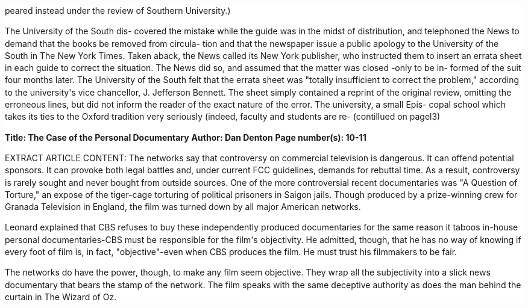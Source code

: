 peared instead under the review of 
Southern University.) 

The University of the South dis-
covered the mistake while the guide 
was in the midst of distribution, and 
telephoned the News to demand that 
the books be removed from circula-
tion and that the newspaper issue a 
public apology to the University of 
the South in The New York Times. 
Taken aback, the News called its 
New York publisher, who instructed 
them to insert an errata sheet in each 
guide to correct the situation. The 
News did so, and assumed that the 
matter was closed -only to be in-
formed of the suit four months later. 
The University of the South felt 
that the errata sheet was "totally 
insufficient to correct the problem," 
according to the university's vice 
chancellor, J. Jefferson Bennett. The 
sheet simply contained a reprint of 
the original review, omitting the 
erroneous lines, but did not inform 
the reader of the exact nature of the 
error. The university, a small Epis-
copal school which takes its ties to 
the Oxford tradition very seriously 
(indeed, faculty and students are re-
(contillued on pagel3)



**Title: The Case of the Personal Documentary**
**Author: Dan Denton**
**Page number(s): 10-11**

EXTRACT ARTICLE CONTENT:
The networks say that controversy on commercial television is dangerous. It can offend potential sponsors. It can provoke both legal battles and, under current FCC guidelines, demands for rebuttal time. As a result, controversy is rarely sought and never bought from outside sources. One of the more controversial recent documentaries was "A Question of Torture," an expose of the tiger-cage torturing of political prisoners in Saigon jails. Though produced by a prize-winning crew for Granada Television in England, the film was turned down by all major American networks. 

Leonard explained that CBS refuses to buy these independently produced documentaries for the same reason it taboos in-house personal documentaries-CBS must be responsible for the film's objectivity. He admitted, though, that he has no way of knowing if every foot of film is, in fact, "objective"-even when CBS produces the film. He must trust his filmmakers to be fair. 

The networks do have the power, though, to make any film seem objective. They wrap all the subjectivity into a slick news documentary that bears the stamp of the network. The film speaks with the same deceptive authority as does the man behind the curtain in The Wizard of Oz. 
